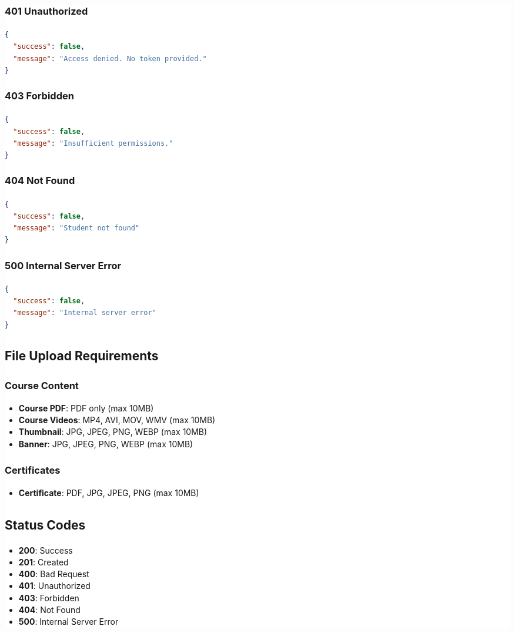 ### 401 Unauthorized
```json
{
  "success": false,
  "message": "Access denied. No token provided."
}
```

### 403 Forbidden
```json
{
  "success": false,
  "message": "Insufficient permissions."
}
```

### 404 Not Found
```json
{
  "success": false,
  "message": "Student not found"
}
```

### 500 Internal Server Error
```json
{
  "success": false,
  "message": "Internal server error"
}
```

## File Upload Requirements

### Course Content
- **Course PDF**: PDF only (max 10MB)
- **Course Videos**: MP4, AVI, MOV, WMV (max 10MB)
- **Thumbnail**: JPG, JPEG, PNG, WEBP (max 10MB)
- **Banner**: JPG, JPEG, PNG, WEBP (max 10MB)

### Certificates
- **Certificate**: PDF, JPG, JPEG, PNG (max 10MB)

## Status Codes

- **200**: Success
- **201**: Created
- **400**: Bad Request
- **401**: Unauthorized
- **403**: Forbidden
- **404**: Not Found
- **500**: Internal Server Error
